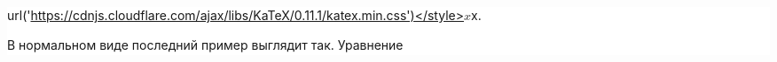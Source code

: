 url('https://cdnjs.cloudflare.com/ajax/libs/KaTeX/0.11.1/katex.min.css')</style><span data-token-index="0" contenteditable="false" class="notion-text-equation-token" style="user-select:all;-webkit-user-select:all;-moz-user-select:all"><span></span><span><span class="katex"><span class="katex-mathml"><math xmlns="http://www.w3.org/1998/Math/MathML"><semantics><mrow><mi>x</mi></mrow><annotation encoding="application/x-tex">x</annotation></semantics></math></span><span class="katex-html" aria-hidden="true"><span class="base"><span class="strut" style="height:0.43056em;vertical-align:0em;"></span><span class="mord mathdefault">x</span></span></span></span></span><span>﻿</span></span>.</p><p>В нормальном виде последний пример выглядит так. Уравнение <style>@import url('https://cdnjs.cloudflare.com/ajax/libs/KaTeX/0.11.1/katex.min.css')</style><span data-token-index="0" contenteditable="false" class="notion-text-equation-token" style="user-select:all;-webkit-user-select:all;-moz-user-select:all"><span></span><span><span class="katex"><span class="katex-mathml"><math xmlns="http://www.w3.org/1998/Math/MathML"><semantics><mrow><mfrac><mi mathvariant="normal">∂</mi><mrow><mi mathvariant="normal">∂</mi><mi>x</mi></mrow></mfrac><mi>f</mi><mo>=</mo><mn>0</mn></mrow><annotation encoding="application/x-tex">\frac{\partial}{\partial x}f=0</annotation></semantics></math></span><span class="katex-html" aria-hidden="true"><span class="base"><span class="strut" style="height:1.2251079999999999em;vertical-align:-0.345em;"></span><span class="mord"><span class="mopen nulldelimiter"></span><span class="mfrac"><span class="vlist-t vlist-t2"><span class="vlist-r"><span class="vlist" style="height:0.8801079999999999em;"><span style="top:-2.6550000000000002em;"><span class="pstrut" style="height:3em;"></span><span class="sizing reset-size6 size3 mtight"><span class="mord mtight"><span class="mord mtight" style="margin-right:0.05556em;">∂</span><span class="mord mathdefault mtight">x</span></span></span></span><span style="top:-3.23em;"><span class="pstrut" style="height:3em;"></span><span class="frac-line" style="border-bottom-width:0.04em;"></span></span><span style="top:-3.394em;"><span class="pstrut" style="height:3em;"></span><span class="sizing reset-size6 size3 mtight"><span class="mord mtight"><span class="mord mtight" style="margin-right:0.05556em;">∂</span></span></span></span></span><span class="vlist-s">​</span></span><span class="vlist-r"><span class="vlist" style="height:0.345em;"><span></span></span></span></span></span><span class="mclose nulldelimiter"></span></span><span class="mord mathdefault" style="margin-right:0.10764em;">f</span><span class="mspace" style="margin-right:0.2777777777777778em;"></span><span class="mrel">=</span><span class="mspace" style="margin-right:0.2777777777777778em;"></span></span><span class="base"><span class="strut" style="height:0.64444em;vertical-align:0em;"></span><span class="mord">0</span></span></span></span></span><span>﻿</span></span> имеет решением любую функцию <style>@import url('https://cdnjs.cloudflare.com/ajax/libs/KaTeX/0.11.1/katex.min.css')</style><span data-token-index="0" contenteditable="false" class="notion-text-equation-token" style="user-select:all;-webkit-user-select:all;-moz-user-select:all"><span></span><span><span class="katex"><span class="katex-mathml"><math xmlns="http://www.w3.org/1998/Math/MathML"><semantics><mrow><mi>f</mi><mo stretchy="false">(</mo><mi>x</mi><mo separator="true">,</mo><mi>y</mi><mo stretchy="false">)</mo><mo>=</mo><mi>f</mi><mo stretchy="false">(</mo><mi>y</mi><mo stretchy="false">)</mo></mrow><annotation encoding="application/x-tex">f(x, y)=f(y)</annotation></semantics></math></span><span class="katex-html" aria-hidden="true"><span class="base"><span class="strut" style="height:1em;vertical-align:-0.25em;"></span><span class="mord mathdefault" style="margin-right:0.10764em;">f</span><span class="mopen">(</span><span class="mord mathdefault">x</span><span class="mpunct">,</span><span class="mspace" style="margin-right:0.16666666666666666em;"></span><span class="mord mathdefault" style="margin-right:0.03588em;">y</span><span class="mclose">)</span><span class="mspace" style="margin-right:0.2777777777777778em;"></span><span class="mrel">=</span><span class="mspace" style="margin-right:0.2777777777777778em;"></span></span><span class="base"><span class="strut" style="height:1em;vertical-align:-0.25em;"></span><span class="mord mathdefault" style="margin-right:0.10764em;">f</span><span class="mopen">(</span><span class="mord mathdefault" style="margin-right:0.03588em;">y</span><span class="mclose">)</span></span></span></span></span><span>﻿</span></span> не зависящую от <style>@import url('https://cdnjs.cloudflare.com/ajax/libs/KaTeX/0.11.1/katex.min.css')</style><span data-token-index="0" contenteditable="false" class="notion-text-equation-token" style="user-select:all;-webkit-user-select:all;-moz-user-select:all"><span></span><span><span class="katex"><span class="katex-mathml"><math xmlns="http://www.w3.org/1998/Math/MathML"><semantics><mrow><mi>x</mi></mrow><annotation encoding="application/x-tex">x</annotation></semantics></math></span><span class="katex-html" aria-hidden="true"><span class="base"><span class="strut" style="height:0.43056em;vertical-align:0em;"></span><span class="mord mathdefault">x</span></span></span></span></span><span>﻿</span></span>. Для того, чтобы определить, какое же решение из всех доступных нам нужно, ставят задачи Коши и краевые условия. Нам же будет достаточно найти любое решение.</p><p>Зная теперь такое представление о дифференциальных уравнениях, мы можем построить аналогии с стандартной теорией. Для начала рассмотрим многочлены от одной переменной, или в простонародье обыкновенные дифференциальные уравнения, разрешенные относительно старшей производной.</p><h3>Уравнения первой степени</h3><p>Решением уравнения